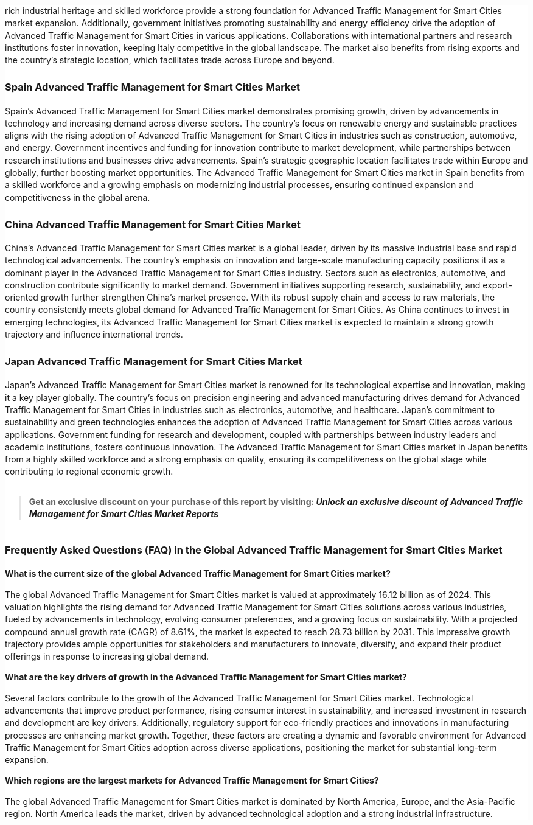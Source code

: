 rich industrial heritage and skilled workforce provide a strong foundation for Advanced Traffic Management for Smart Cities market expansion. Additionally, government initiatives promoting sustainability and energy efficiency drive the adoption of Advanced Traffic Management for Smart Cities in various applications. Collaborations with international partners and research institutions foster innovation, keeping Italy competitive in the global landscape. The market also benefits from rising exports and the country&rsquo;s strategic location, which facilitates trade across Europe and beyond.</p><h3>Spain Advanced Traffic Management for Smart Cities Market</h3><p>Spain&rsquo;s Advanced Traffic Management for Smart Cities market demonstrates promising growth, driven by advancements in technology and increasing demand across diverse sectors. The country&rsquo;s focus on renewable energy and sustainable practices aligns with the rising adoption of Advanced Traffic Management for Smart Cities in industries such as construction, automotive, and energy. Government incentives and funding for innovation contribute to market development, while partnerships between research institutions and businesses drive advancements. Spain&rsquo;s strategic geographic location facilitates trade within Europe and globally, further boosting market opportunities. The Advanced Traffic Management for Smart Cities market in Spain benefits from a skilled workforce and a growing emphasis on modernizing industrial processes, ensuring continued expansion and competitiveness in the global arena.</p><h3>China Advanced Traffic Management for Smart Cities Market</h3><p>China&rsquo;s Advanced Traffic Management for Smart Cities market is a global leader, driven by its massive industrial base and rapid technological advancements. The country&rsquo;s emphasis on innovation and large-scale manufacturing capacity positions it as a dominant player in the Advanced Traffic Management for Smart Cities industry. Sectors such as electronics, automotive, and construction contribute significantly to market demand. Government initiatives supporting research, sustainability, and export-oriented growth further strengthen China&rsquo;s market presence. With its robust supply chain and access to raw materials, the country consistently meets global demand for Advanced Traffic Management for Smart Cities. As China continues to invest in emerging technologies, its Advanced Traffic Management for Smart Cities market is expected to maintain a strong growth trajectory and influence international trends.</p><h3>Japan Advanced Traffic Management for Smart Cities Market</h3><p>Japan&rsquo;s Advanced Traffic Management for Smart Cities market is renowned for its technological expertise and innovation, making it a key player globally. The country&rsquo;s focus on precision engineering and advanced manufacturing drives demand for Advanced Traffic Management for Smart Cities in industries such as electronics, automotive, and healthcare. Japan&rsquo;s commitment to sustainability and green technologies enhances the adoption of Advanced Traffic Management for Smart Cities across various applications. Government funding for research and development, coupled with partnerships between industry leaders and academic institutions, fosters continuous innovation. The Advanced Traffic Management for Smart Cities market in Japan benefits from a highly skilled workforce and a strong emphasis on quality, ensuring its competitiveness on the global stage while contributing to regional economic growth.</p><hr /><blockquote><p><strong>Get an exclusive discount on your purchase of this report by visiting: <em><a href="://marketresearchpulse.com/ask-for-discount/101858?utm_source=Github&amp;utm_medium=052">Unlock an exclusive discount of Advanced Traffic Management for Smart Cities Market Reports</a></em>&nbsp;</strong></p></blockquote><hr /><h3>Frequently Asked Questions (FAQ) in the Global Advanced Traffic Management for Smart Cities Market</h3><p><strong>What is the current size of the global Advanced Traffic Management for Smart Cities market?</strong></p><p>The global Advanced Traffic Management for Smart Cities market is valued at approximately 16.12 billion as of 2024. This valuation highlights the rising demand for Advanced Traffic Management for Smart Cities solutions across various industries, fueled by advancements in technology, evolving consumer preferences, and a growing focus on sustainability. With a projected compound annual growth rate (CAGR) of 8.61%, the market is expected to reach 28.73 billion by 2031. This impressive growth trajectory provides ample opportunities for stakeholders and manufacturers to innovate, diversify, and expand their product offerings in response to increasing global demand.</p><p><strong>What are the key drivers of growth in the Advanced Traffic Management for Smart Cities market?</strong></p><p>Several factors contribute to the growth of the Advanced Traffic Management for Smart Cities market. Technological advancements that improve product performance, rising consumer interest in sustainability, and increased investment in research and development are key drivers. Additionally, regulatory support for eco-friendly practices and innovations in manufacturing processes are enhancing market growth. Together, these factors are creating a dynamic and favorable environment for Advanced Traffic Management for Smart Cities adoption across diverse applications, positioning the market for substantial long-term expansion.</p><p><strong>Which regions are the largest markets for Advanced Traffic Management for Smart Cities?</strong></p><p>The global Advanced Traffic Management for Smart Cities market is dominated by North America, Europe, and the Asia-Pacific region. North America leads the market, driven by advanced technological adoption and a strong industrial infrastructure.